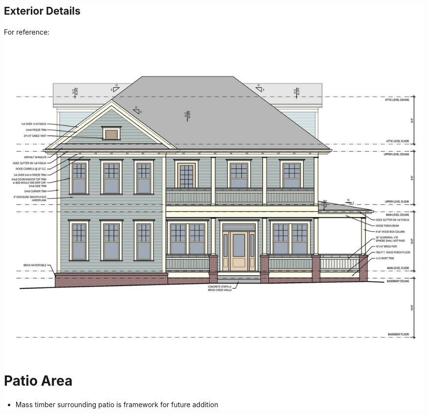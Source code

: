 
## Exterior Details

For reference:  

<a href="../exterior/img/porch.jpg"><img src="../exterior/img/porch.jpg" style="width:100%; max-width:1200px"></a> 


# Patio Area

- Mass timber surrounding patio is framework for future addition    
